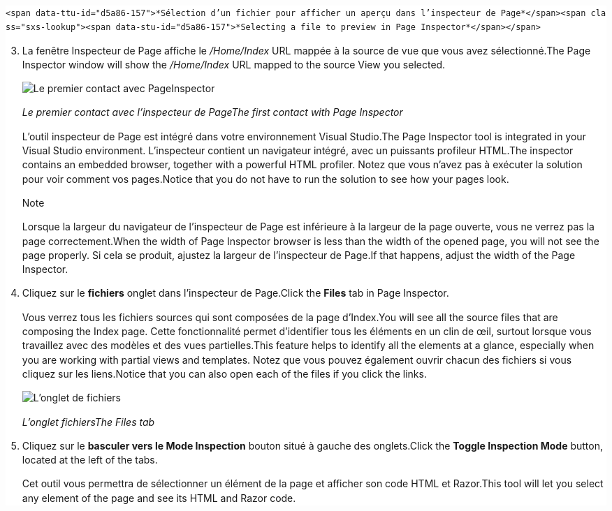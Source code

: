     <span data-ttu-id="d5a86-157">*Sélection d’un fichier pour afficher un aperçu dans l’inspecteur de Page*</span><span class="sxs-lookup"><span data-stu-id="d5a86-157">*Selecting a file to preview in Page Inspector*</span></span>
3. <span data-ttu-id="d5a86-158">La fenêtre Inspecteur de Page affiche le */Home/Index* URL mappée à la source de vue que vous avez sélectionné.</span><span class="sxs-lookup"><span data-stu-id="d5a86-158">The Page Inspector window will show the */Home/Index* URL mapped to the source View you selected.</span></span>

    ![Le premier contact avec PageInspector](using-page-inspector-in-visual-studio-2012/_static/image2.png)

    <span data-ttu-id="d5a86-160">*Le premier contact avec l’inspecteur de Page*</span><span class="sxs-lookup"><span data-stu-id="d5a86-160">*The first contact with Page Inspector*</span></span>

    <span data-ttu-id="d5a86-161">L’outil inspecteur de Page est intégré dans votre environnement Visual Studio.</span><span class="sxs-lookup"><span data-stu-id="d5a86-161">The Page Inspector tool is integrated in your Visual Studio environment.</span></span> <span data-ttu-id="d5a86-162">L’inspecteur contient un navigateur intégré, avec un puissants profileur HTML.</span><span class="sxs-lookup"><span data-stu-id="d5a86-162">The inspector contains an embedded browser, together with a powerful HTML profiler.</span></span> <span data-ttu-id="d5a86-163">Notez que vous n’avez pas à exécuter la solution pour voir comment vos pages.</span><span class="sxs-lookup"><span data-stu-id="d5a86-163">Notice that you do not have to run the solution to see how your pages look.</span></span>

    > [!NOTE]
    > <span data-ttu-id="d5a86-164">Lorsque la largeur du navigateur de l’inspecteur de Page est inférieure à la largeur de la page ouverte, vous ne verrez pas la page correctement.</span><span class="sxs-lookup"><span data-stu-id="d5a86-164">When the width of Page Inspector browser is less than the width of the opened page, you will not see the page properly.</span></span> <span data-ttu-id="d5a86-165">Si cela se produit, ajustez la largeur de l’inspecteur de Page.</span><span class="sxs-lookup"><span data-stu-id="d5a86-165">If that happens, adjust the width of the Page Inspector.</span></span>
4. <span data-ttu-id="d5a86-166">Cliquez sur le **fichiers** onglet dans l’inspecteur de Page.</span><span class="sxs-lookup"><span data-stu-id="d5a86-166">Click the **Files** tab in Page Inspector.</span></span>

    <span data-ttu-id="d5a86-167">Vous verrez tous les fichiers sources qui sont composées de la page d’Index.</span><span class="sxs-lookup"><span data-stu-id="d5a86-167">You will see all the source files that are composing the Index page.</span></span> <span data-ttu-id="d5a86-168">Cette fonctionnalité permet d’identifier tous les éléments en un clin de œil, surtout lorsque vous travaillez avec des modèles et des vues partielles.</span><span class="sxs-lookup"><span data-stu-id="d5a86-168">This feature helps to identify all the elements at a glance, especially when you are working with partial views and templates.</span></span> <span data-ttu-id="d5a86-169">Notez que vous pouvez également ouvrir chacun des fichiers si vous cliquez sur les liens.</span><span class="sxs-lookup"><span data-stu-id="d5a86-169">Notice that you can also open each of the files if you click the links.</span></span>

    ![L’onglet de fichiers](using-page-inspector-in-visual-studio-2012/_static/image3.png)

    <span data-ttu-id="d5a86-171">*L’onglet fichiers*</span><span class="sxs-lookup"><span data-stu-id="d5a86-171">*The Files tab*</span></span>
5. <span data-ttu-id="d5a86-172">Cliquez sur le **basculer vers le Mode Inspection** bouton situé à gauche des onglets.</span><span class="sxs-lookup"><span data-stu-id="d5a86-172">Click the **Toggle Inspection Mode** button, located at the left of the tabs.</span></span>

    <span data-ttu-id="d5a86-173">Cet outil vous permettra de sélectionner un élément de la page et afficher son code HTML et Razor.</span><span class="sxs-lookup"><span data-stu-id="d5a86-173">This tool will let you select any element of the page and see its HTML and Razor code.</span></span>
